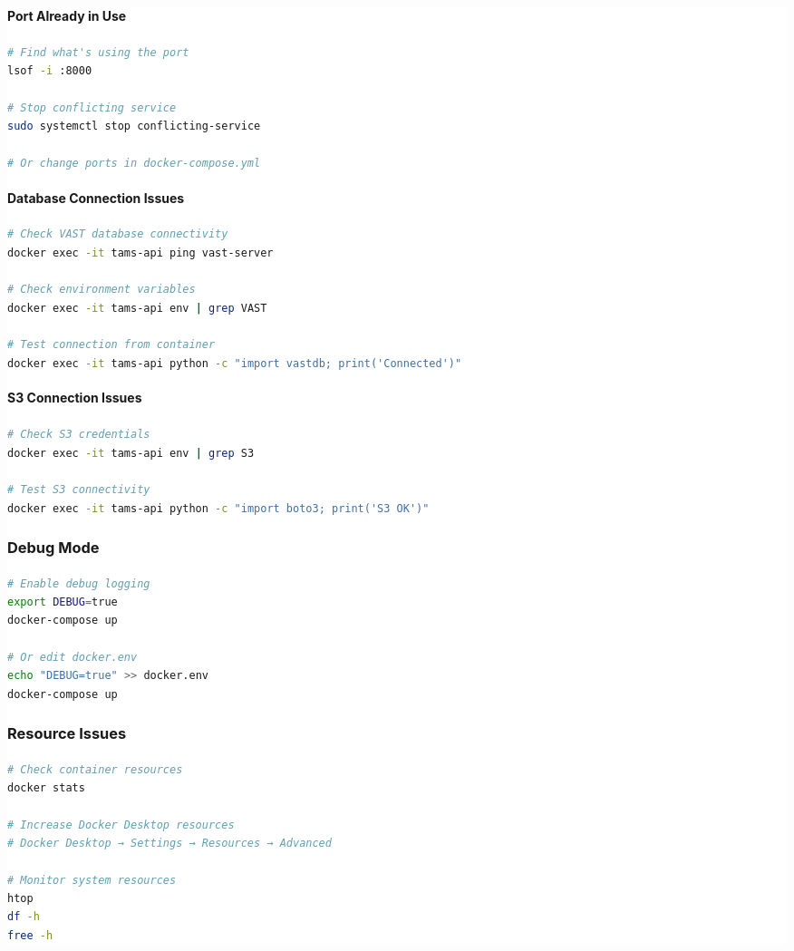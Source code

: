 #### **Port Already in Use**
```bash
# Find what's using the port
lsof -i :8000

# Stop conflicting service
sudo systemctl stop conflicting-service

# Or change ports in docker-compose.yml
```

#### **Database Connection Issues**
```bash
# Check VAST database connectivity
docker exec -it tams-api ping vast-server

# Check environment variables
docker exec -it tams-api env | grep VAST

# Test connection from container
docker exec -it tams-api python -c "import vastdb; print('Connected')"
```

#### **S3 Connection Issues**
```bash
# Check S3 credentials
docker exec -it tams-api env | grep S3

# Test S3 connectivity
docker exec -it tams-api python -c "import boto3; print('S3 OK')"
```

### **Debug Mode**
```bash
# Enable debug logging
export DEBUG=true
docker-compose up

# Or edit docker.env
echo "DEBUG=true" >> docker.env
docker-compose up
```

### **Resource Issues**
```bash
# Check container resources
docker stats

# Increase Docker Desktop resources
# Docker Desktop → Settings → Resources → Advanced

# Monitor system resources
htop
df -h
free -h
```
